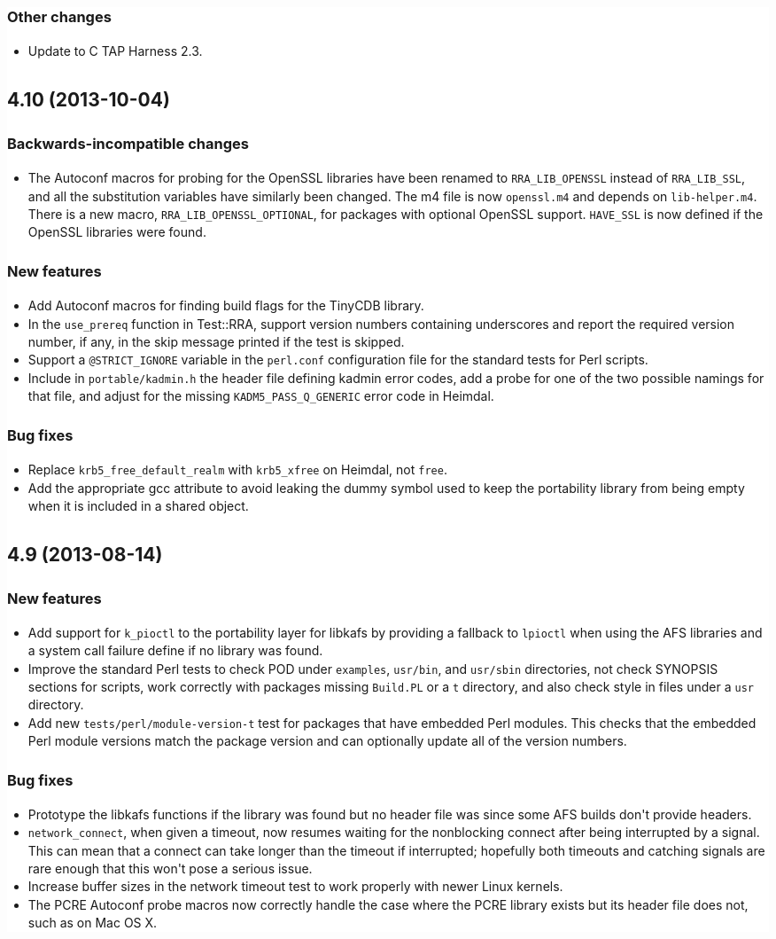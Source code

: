### Other changes

- Update to C TAP Harness 2.3.

## 4.10 (2013-10-04)

### Backwards-incompatible changes

- The Autoconf macros for probing for the OpenSSL libraries have been renamed to `RRA_LIB_OPENSSL` instead of `RRA_LIB_SSL`, and all the substitution variables have similarly been changed. The m4 file is now `openssl.m4` and depends on `lib-helper.m4`. There is a new macro, `RRA_LIB_OPENSSL_OPTIONAL`, for packages with optional OpenSSL support. `HAVE_SSL` is now defined if the OpenSSL libraries were found.

### New features

- Add Autoconf macros for finding build flags for the TinyCDB library.
- In the `use_prereq` function in Test::RRA, support version numbers containing underscores and report the required version number, if any, in the skip message printed if the test is skipped.
- Support a `@STRICT_IGNORE` variable in the `perl.conf` configuration file for the standard tests for Perl scripts.
- Include in `portable/kadmin.h` the header file defining kadmin error codes, add a probe for one of the two possible namings for that file, and adjust for the missing `KADM5_PASS_Q_GENERIC` error code in Heimdal.

### Bug fixes

- Replace `krb5_free_default_realm` with `krb5_xfree` on Heimdal, not `free`.
- Add the appropriate gcc attribute to avoid leaking the dummy symbol used to keep the portability library from being empty when it is included in a shared object.

## 4.9 (2013-08-14)

### New features

- Add support for `k_pioctl` to the portability layer for libkafs by providing a fallback to `lpioctl` when using the AFS libraries and a system call failure define if no library was found.
- Improve the standard Perl tests to check POD under `examples`, `usr/bin`, and `usr/sbin` directories, not check SYNOPSIS sections for scripts, work correctly with packages missing `Build.PL` or a `t` directory, and also check style in files under a `usr` directory.
- Add new `tests/perl/module-version-t` test for packages that have embedded Perl modules. This checks that the embedded Perl module versions match the package version and can optionally update all of the version numbers.

### Bug fixes

- Prototype the libkafs functions if the library was found but no header file was since some AFS builds don't provide headers.
- `network_connect`, when given a timeout, now resumes waiting for the nonblocking connect after being interrupted by a signal. This can mean that a connect can take longer than the timeout if interrupted; hopefully both timeouts and catching signals are rare enough that this won't pose a serious issue.
- Increase buffer sizes in the network timeout test to work properly with newer Linux kernels.
- The PCRE Autoconf probe macros now correctly handle the case where the PCRE library exists but its header file does not, such as on Mac OS X.
